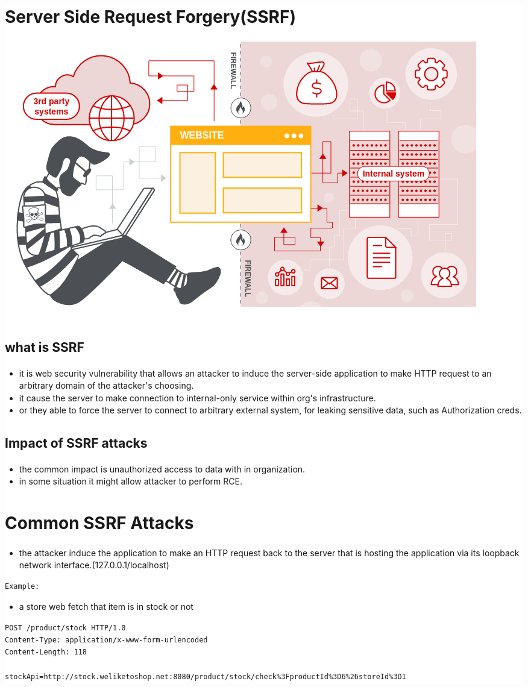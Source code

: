 # Server Side Request Forgery(SSRF)

![SSRF.png](Server%20Side%20Request%20Forgery(SSRF)%2045e354bcf4824f7bb098d4840aadc00c/SSRF.png)

## what is SSRF

- it is web security vulnerability that allows an attacker to induce the server-side application to make HTTP request to an arbitrary domain of the attacker's choosing.
- it cause the server to make connection to internal-only service within org's infrastructure.
- or they able to force the server to connect to arbitrary external system, for leaking sensitive data, such as Authorization creds.

## Impact of SSRF attacks

- the common impact is unauthorized access to data with in organization.
- in some situation it might allow attacker to perform RCE.

# Common SSRF Attacks

- the attacker induce the application to make an HTTP request back to the server that is hosting the application via its loopback network interface.(127.0.0.1/localhost)

`Example:`

- a store web fetch that item is in stock or not

```
POST /product/stock HTTP/1.0
Content-Type: application/x-www-form-urlencoded
Content-Length: 118

stockApi=http://stock.weliketoshop.net:8080/product/stock/check%3FproductId%3D6%26storeId%3D1

```
